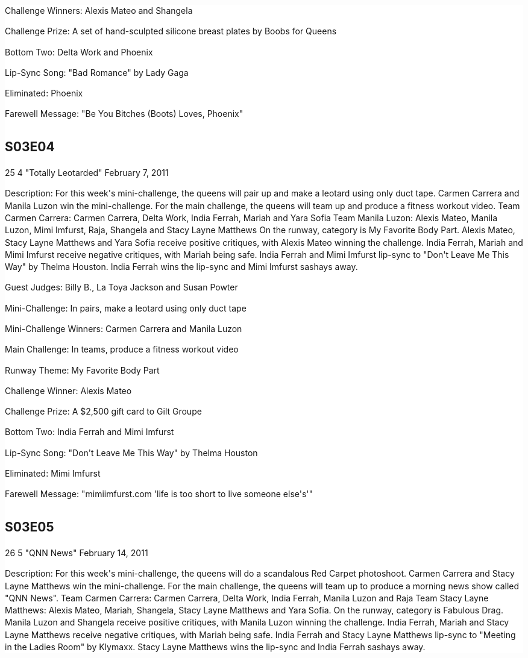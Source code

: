 Challenge Winners: Alexis Mateo and Shangela

Challenge Prize: A set of hand-sculpted silicone breast plates by Boobs for Queens

Bottom Two: Delta Work and Phoenix

Lip-Sync Song: "Bad Romance" by Lady Gaga

Eliminated: Phoenix

Farewell Message: "Be You Bitches (Boots) Loves, Phoenix"

## S03E04

25	4	"Totally Leotarded"	February 7, 2011

Description: For this week's mini-challenge, the queens will pair up and make a leotard using only duct tape. Carmen Carrera and Manila Luzon win the mini-challenge. For the main challenge, the queens will team up and produce a fitness workout video. Team Carmen Carrera: Carmen Carrera, Delta Work, India Ferrah, Mariah and Yara Sofia Team Manila Luzon: Alexis Mateo, Manila Luzon, Mimi Imfurst, Raja, Shangela and Stacy Layne Matthews On the runway, category is My Favorite Body Part. Alexis Mateo, Stacy Layne Matthews and Yara Sofia receive positive critiques, with Alexis Mateo winning the challenge. India Ferrah, Mariah and Mimi Imfurst receive negative critiques, with Mariah being safe. India Ferrah and Mimi Imfurst lip-sync to "Don't Leave Me This Way" by Thelma Houston. India Ferrah wins the lip-sync and Mimi Imfurst sashays away.

Guest Judges: Billy B., La Toya Jackson and Susan Powter

Mini-Challenge: In pairs, make a leotard using only duct tape

Mini-Challenge Winners: Carmen Carrera and Manila Luzon

Main Challenge: In teams, produce a fitness workout video

Runway Theme: My Favorite Body Part

Challenge Winner: Alexis Mateo

Challenge Prize: A $2,500 gift card to Gilt Groupe

Bottom Two: India Ferrah and Mimi Imfurst

Lip-Sync Song: "Don't Leave Me This Way" by Thelma Houston

Eliminated: Mimi Imfurst

Farewell Message: "mimiimfurst.com 'life is too short to live someone else's'"

## S03E05

26	5	"QNN News"	February 14, 2011

Description: For this week's mini-challenge, the queens will do a scandalous Red Carpet photoshoot. Carmen Carrera and Stacy Layne Matthews win the mini-challenge. For the main challenge, the queens will team up to produce a morning news show called "QNN News". Team Carmen Carrera: Carmen Carrera, Delta Work, India Ferrah, Manila Luzon and Raja Team Stacy Layne Matthews: Alexis Mateo, Mariah, Shangela, Stacy Layne Matthews and Yara Sofia. On the runway, category is Fabulous Drag. Manila Luzon and Shangela receive positive critiques, with Manila Luzon winning the challenge. India Ferrah, Mariah and Stacy Layne Matthews receive negative critiques, with Mariah being safe. India Ferrah and Stacy Layne Matthews lip-sync to "Meeting in the Ladies Room" by Klymaxx. Stacy Layne Matthews wins the lip-sync and India Ferrah sashays away.
